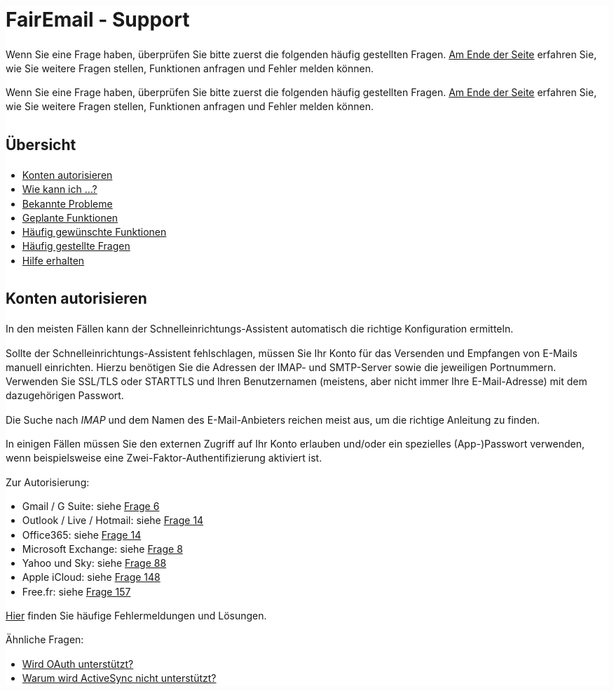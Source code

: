 <a name="top"></a>

# FairEmail - Support

Wenn Sie eine Frage haben, überprüfen Sie bitte zuerst die folgenden häufig gestellten Fragen. [Am Ende der Seite](#user-content-get-support) erfahren Sie, wie Sie weitere Fragen stellen, Funktionen anfragen und Fehler melden können.

Wenn Sie eine Frage haben, überprüfen Sie bitte zuerst die folgenden häufig gestellten Fragen. [Am Ende der Seite](#user-content-get-support) erfahren Sie, wie Sie weitere Fragen stellen, Funktionen anfragen und Fehler melden können.

## Übersicht

* [Konten autorisieren](#user-content-authorizing-accounts)
* [Wie kann ich …?](#user-content-howto)
* [Bekannte Probleme](#user-content-known-problems)
* [Geplante Funktionen](#user-content-planned-features)
* [Häufig gewünschte Funktionen](#user-content-frequently-requested-features)
* [Häufig gestellte Fragen](#user-content-frequently-asked-questions)
* [Hilfe erhalten](#user-content-get-support)

<h2><a name="authorizing-accounts"></a>Konten autorisieren</h2>

In den meisten Fällen kann der Schnelleinrichtungs-Assistent automatisch die richtige Konfiguration ermitteln.

Sollte der Schnelleinrichtungs-Assistent fehlschlagen, müssen Sie Ihr Konto für das Versenden und Empfangen von E-Mails manuell einrichten. Hierzu benötigen Sie die Adressen der IMAP- und SMTP-Server sowie die jeweiligen Portnummern. Verwenden Sie SSL/TLS oder STARTTLS und Ihren Benutzernamen (meistens, aber nicht immer Ihre E-Mail-Adresse) mit dem dazugehörigen Passwort.

Die Suche nach *IMAP* und dem Namen des E-Mail-Anbieters reichen meist aus, um die richtige Anleitung zu finden.

In einigen Fällen müssen Sie den externen Zugriff auf Ihr Konto erlauben und/oder ein spezielles (App-)Passwort verwenden, wenn beispielsweise eine Zwei-Faktor-Authentifizierung aktiviert ist.

Zur Autorisierung:

* Gmail / G Suite: siehe [Frage 6](#user-content-faq6)
* Outlook / Live / Hotmail: siehe [Frage 14](#user-content-faq14)
* Office365: siehe [Frage 14](#user-content-faq156)
* Microsoft Exchange: siehe [Frage 8](#user-content-faq8)
* Yahoo und Sky: siehe [Frage 88](#user-content-faq88)
* Apple iCloud: siehe [Frage 148](#user-content-faq148)
* Free.fr: siehe [Frage 157](#user-content-faq157)

[Hier](#user-content-faq22) finden Sie häufige Fehlermeldungen und Lösungen.

Ähnliche Fragen:

* [Wird OAuth unterstützt?](#user-content-faq111)
* [Warum wird ActiveSync nicht unterstützt?](#user-content-faq133)

<a name="howto">
